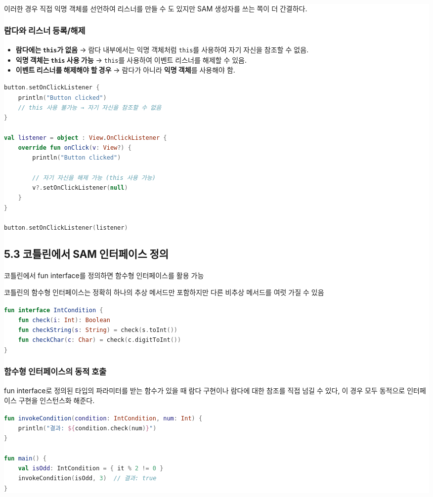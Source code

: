 이러한 경우 직접 익명 객체를 선언하여 리스너를 만들 수 도 있지만 SAM 생성자를 쓰는 쪽이 더 간결하다.

### 람다와 리스너 등록/해제

- **람다에는 `this`가 없음** → 람다 내부에서는 익명 객체처럼 `this`를 사용하여 자기 자신을 참조할 수 없음.
- **익명 객체는 `this` 사용 가능** → `this`를 사용하여 이벤트 리스너를 해제할 수 있음.
- **이벤트 리스너를 해제해야 할 경우** → 람다가 아니라 **익명 객체**를 사용해야 함.

```kotlin
button.setOnClickListener {
    println("Button clicked")
    // this 사용 불가능 → 자기 자신을 참조할 수 없음
}

val listener = object : View.OnClickListener {
    override fun onClick(v: View?) {
        println("Button clicked")

        // 자기 자신을 해제 가능 (this 사용 가능)
        v?.setOnClickListener(null)
    }
}

button.setOnClickListener(listener)
```

## 5.3 코틀린에서 SAM 인터페이스 정의

코틀린에서 fun interface를 정의하면 함수형 인터페이스를 활용 가능

코틀린의 함수형 인터페이스는 정확히 하나의 추상 메서드만 포함하지만 다른 비추상 메서드를 여럿 가질 수 있음

```kotlin
fun interface IntCondition {
    fun check(i: Int): Boolean
    fun checkString(s: String) = check(s.toInt())
    fun checkChar(c: Char) = check(c.digitToInt())
}
```

### 함수형 인터페이스의 동적 호출

fun interface로 정의된 타입의 파라미터를 받는 함수가 있을 때 람다 구현이나 람다에 대한 참조를 직접 넘길 수 있다, 이 경우 모두 동적으로 인터페이스 구현을 인스턴스화 해준다.

```kotlin
fun invokeCondition(condition: IntCondition, num: Int) {
    println("결과: ${condition.check(num)}")
}

fun main() {
    val isOdd: IntCondition = { it % 2 != 0 }
    invokeCondition(isOdd, 3)  // 결과: true
}
```

